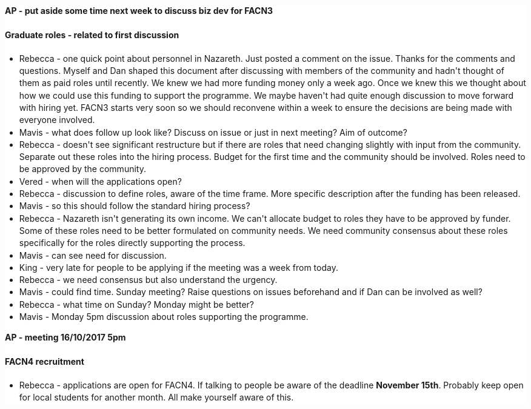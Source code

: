 **AP - put aside some time next week to discuss biz dev for FACN3**

#### Graduate roles - related to first discussion

+ Rebecca - one quick point about personnel in Nazareth. Just posted a comment on the issue. Thanks for the comments and questions. Myself and Dan shaped this document after discussing with members of the community and hadn't thought of them as paid roles until recently. We knew we had more funding money only a week ago. Once we knew this we thought about how we could use this funding to support the programme. We maybe haven't had quite enough discussion to move forward with hiring yet. FACN3 starts very soon so we should reconvene within a week to ensure the decisions are being made with everyone involved.
+ Mavis - what does follow up look like? Discuss on issue or just in next meeting? Aim of outcome?
+ Rebecca - doesn't see significant restructure but if there are roles that need changing slightly with input from the community. Separate out these roles into the hiring process. Budget for the first time and the community should be involved. Roles need to be approved by the community.
+ Vered - when will the applications open?
+ Rebecca - discussion to define roles, aware of the time frame. More specific description after the funding has been released.
+ Mavis - so this should follow the standard hiring process?
+ Rebecca - Nazareth isn't generating its own income. We can't allocate budget to roles they have to be approved by funder. Some of these roles need to be better formulated on community needs. We need community consensus about these roles specifically for the roles directly supporting the process.
+ Mavis - can see need for discussion.
+ King - very late for people to be applying if the meeting was a week from today.
+ Rebecca - we need consensus but also understand the urgency.
+ Mavis - could find time. Sunday meeting? Raise questions on issues beforehand and if Dan can be involved as well?
+ Rebecca - what time on Sunday? Monday might be better?
+ Mavis - Monday 5pm discussion about roles supporting the programme.

**AP - meeting 16/10/2017 5pm**

#### FACN4 recruitment

+ Rebecca - applications are open for FACN4. If talking to people be aware of the deadline **November 15th**. Probably keep open for local students for another month. All make yourself aware of this.
